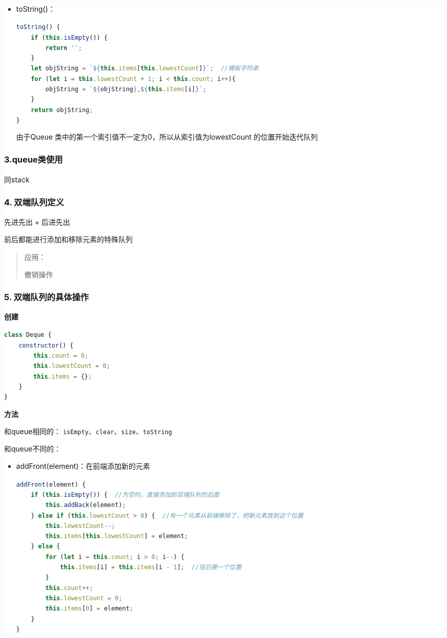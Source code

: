 * toString()：

  ```js
  toString() {
      if (this.isEmpty()) {
          return '';
      }
      let objString = `${this.items[this.lowestCount]}`;  //模板字符串
      for (let i = this.lowestCount + 1; i < this.count; i++){
          objString = `${objString},${this.items[i]}`;
      }
      return objString;
  }
  ```
  
  由于Queue 类中的第一个索引值不一定为0，所以从索引值为lowestCount 的位置开始迭代队列

### 3.queue类使用

同stack

### 4. 双端队列定义

先进先出 + 后进先出

前后都能进行添加和移除元素的特殊队列

> 应用：
>
> 撤销操作

### 5. 双端队列的具体操作

**创建**

```js
class Deque {
    constructor() {
        this.count = 0;
        this.lowestCount = 0;
        this.items = {};
    }
}
```

**方法**

和queue相同的： `isEmpty`、`clear`、`size`、`toString`

和queue不同的：

* addFront(element)：在前端添加新的元素

  ```js
  addFront(element) {
      if (this.isEmpty()) {  //为空时，直接添加到双端队列的后面
          this.addBack(element);
      } else if (this.lowestCount > 0) {  //有一个元素从前端移除了，把新元素放到这个位置
          this.lowestCount--;
          this.items[this.lowestCount] = element;
      } else {
          for (let i = this.count; i > 0; i--) {
              this.items[i] = this.items[i - 1];  //往后挪一个位置
          }
          this.count++;
          this.lowestCount = 0;
          this.items[0] = element;
      }
  }
  ```